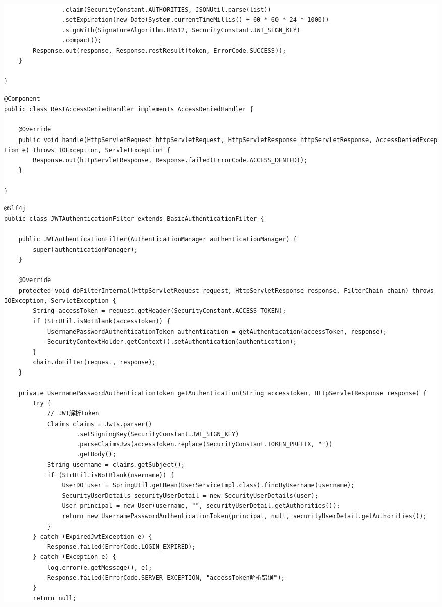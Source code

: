 ```
                .claim(SecurityConstant.AUTHORITIES, JSONUtil.parse(list))
                .setExpiration(new Date(System.currentTimeMillis() + 60 * 60 * 24 * 1000))
                .signWith(SignatureAlgorithm.HS512, SecurityConstant.JWT_SIGN_KEY)
                .compact();
        Response.out(response, Response.restResult(token, ErrorCode.SUCCESS));
    }

}
```
```
@Component
public class RestAccessDeniedHandler implements AccessDeniedHandler {

    @Override
    public void handle(HttpServletRequest httpServletRequest, HttpServletResponse httpServletResponse, AccessDeniedException e) throws IOException, ServletException {
        Response.out(httpServletResponse, Response.failed(ErrorCode.ACCESS_DENIED));
    }

}
```
```
@Slf4j
public class JWTAuthenticationFilter extends BasicAuthenticationFilter {

    public JWTAuthenticationFilter(AuthenticationManager authenticationManager) {
        super(authenticationManager);
    }

    @Override
    protected void doFilterInternal(HttpServletRequest request, HttpServletResponse response, FilterChain chain) throws IOException, ServletException {
        String accessToken = request.getHeader(SecurityConstant.ACCESS_TOKEN);
        if (StrUtil.isNotBlank(accessToken)) {
            UsernamePasswordAuthenticationToken authentication = getAuthentication(accessToken, response);
            SecurityContextHolder.getContext().setAuthentication(authentication);
        }
        chain.doFilter(request, response);
    }

    private UsernamePasswordAuthenticationToken getAuthentication(String accessToken, HttpServletResponse response) {
        try {
            // JWT解析token
            Claims claims = Jwts.parser()
                    .setSigningKey(SecurityConstant.JWT_SIGN_KEY)
                    .parseClaimsJws(accessToken.replace(SecurityConstant.TOKEN_PREFIX, ""))
                    .getBody();
            String username = claims.getSubject();
            if (StrUtil.isNotBlank(username)) {
                UserDO user = SpringUtil.getBean(UserServiceImpl.class).findByUsername(username);
                SecurityUserDetails securityUserDetail = new SecurityUserDetails(user);
                User principal = new User(username, "", securityUserDetail.getAuthorities());
                return new UsernamePasswordAuthenticationToken(principal, null, securityUserDetail.getAuthorities());
            }
        } catch (ExpiredJwtException e) {
            Response.failed(ErrorCode.LOGIN_EXPIRED);
        } catch (Exception e) {
            log.error(e.getMessage(), e);
            Response.failed(ErrorCode.SERVER_EXCEPTION, "accessToken解析错误");
        }
        return null;
```